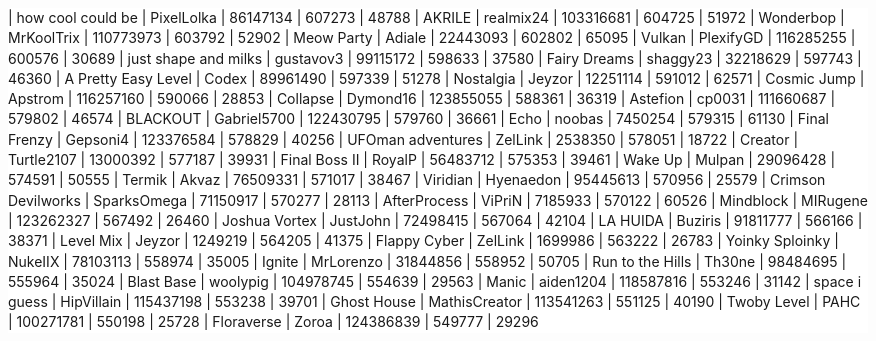 | how cool could be | PixelLolka | 86147134 | 607273 | 48788
| AKRILE | realmix24 | 103316681 | 604725 | 51972
| Wonderbop | MrKoolTrix | 110773973 | 603792 | 52902
| Meow Party  | Adiale | 22443093 | 602802 | 65095
| Vulkan | PlexifyGD | 116285255 | 600576 | 30689
| just shape and milks | gustavov3 | 99115172 | 598633 | 37580
| Fairy Dreams | shaggy23 | 32218629 | 597743 | 46360
| A Pretty Easy Level | Codex | 89961490 | 597339 | 51278
| Nostalgia | Jeyzor | 12251114 | 591012 | 62571
| Cosmic Jump | Apstrom | 116257160 | 590066 | 28853
| Collapse | Dymond16 | 123855055 | 588361 | 36319
| Astefion | cp0031 | 111660687 | 579802 | 46574
| BLACKOUT | Gabriel5700 | 122430795 | 579760 | 36661
| Echo | noobas | 7450254 | 579315 | 61130
| Final Frenzy | Gepsoni4 | 123376584 | 578829 | 40256
| UFOman adventures | ZelLink | 2538350 | 578051 | 18722
| Creator | Turtle2107 | 13000392 | 577187 | 39931
| Final Boss II | RoyalP | 56483712 | 575353 | 39461
| Wake Up | Mulpan | 29096428 | 574591 | 50555
| Termik | Akvaz | 76509331 | 571017 | 38467
| Viridian | Hyenaedon | 95445613 | 570956 | 25579
| Crimson Devilworks | SparksOmega | 71150917 | 570277 | 28113
| AfterProcess | ViPriN | 7185933 | 570122 | 60526
| Mindblock | MIRugene | 123262327 | 567492 | 26460
| Joshua Vortex | JustJohn | 72498415 | 567064 | 42104
| LA HUIDA | Buziris | 91811777 | 566166 | 38371
| Level Mix | Jeyzor | 1249219 | 564205 | 41375
| Flappy Cyber | ZelLink | 1699986 | 563222 | 26783
| Yoinky Sploinky | NukeIIX | 78103113 | 558974 | 35005
| Ignite | MrLorenzo | 31844856 | 558952 | 50705
| Run to the Hills | Th30ne | 98484695 | 555964 | 35024
| Blast Base | woolypig | 104978745 | 554639 | 29563
| Manic | aiden1204 | 118587816 | 553246 | 31142
| space i guess | HipVillain | 115437198 | 553238 | 39701
| Ghost House | MathisCreator | 113541263 | 551125 | 40190
| Twoby Level | PAHC | 100271781 | 550198 | 25728
| Floraverse | Zoroa | 124386839 | 549777 | 29296